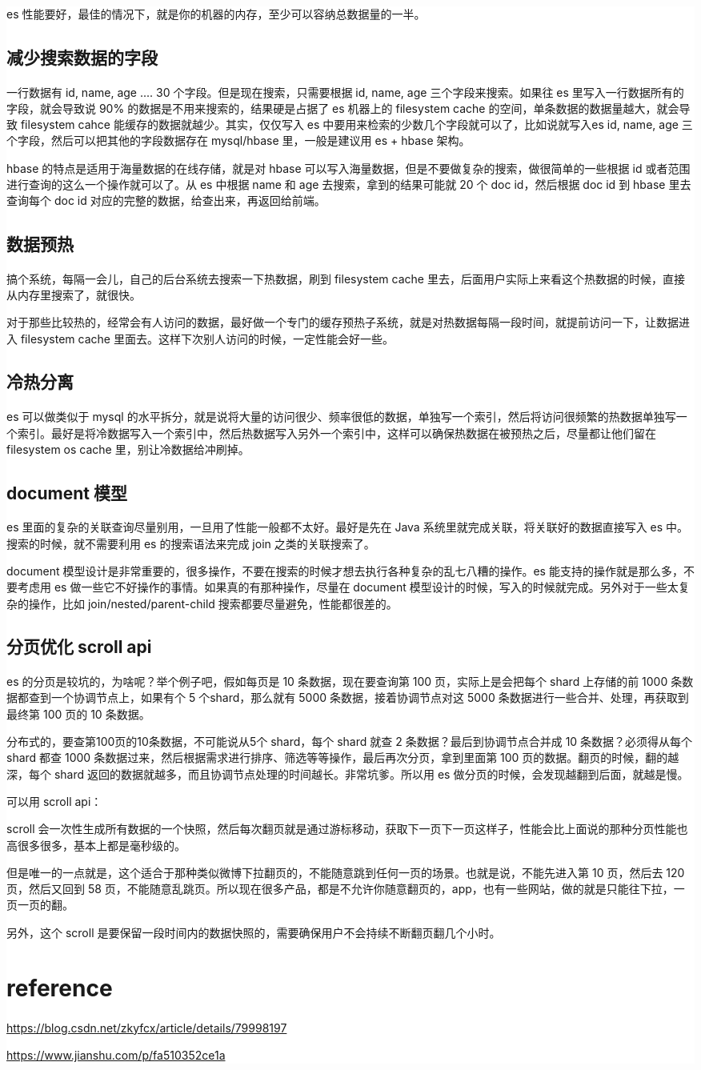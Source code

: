 es 性能要好，最佳的情况下，就是你的机器的内存，至少可以容纳总数据量的一半。


## 减少搜索数据的字段

一行数据有 id, name, age .... 30 个字段。但是现在搜索，只需要根据 id, name, age 三个字段来搜索。如果往 es 里写入一行数据所有的字段，就会导致说 90% 的数据是不用来搜索的，结果硬是占据了 es 机器上的 filesystem cache 的空间，单条数据的数据量越大，就会导致 filesystem cahce 能缓存的数据就越少。其实，仅仅写入 es 中要用来检索的少数几个字段就可以了，比如说就写入es id, name, age 三个字段，然后可以把其他的字段数据存在 mysql/hbase 里，一般是建议用 es + hbase 架构。

hbase 的特点是适用于海量数据的在线存储，就是对 hbase 可以写入海量数据，但是不要做复杂的搜索，做很简单的一些根据 id 或者范围进行查询的这么一个操作就可以了。从 es 中根据 name 和 age 去搜索，拿到的结果可能就 20 个 doc id，然后根据 doc id 到 hbase 里去查询每个 doc id 对应的完整的数据，给查出来，再返回给前端。


## 数据预热

搞个系统，每隔一会儿，自己的后台系统去搜索一下热数据，刷到 filesystem cache 里去，后面用户实际上来看这个热数据的时候，直接从内存里搜索了，就很快。

对于那些比较热的，经常会有人访问的数据，最好做一个专门的缓存预热子系统，就是对热数据每隔一段时间，就提前访问一下，让数据进入 filesystem cache 里面去。这样下次别人访问的时候，一定性能会好一些。



## 冷热分离

es 可以做类似于 mysql 的水平拆分，就是说将大量的访问很少、频率很低的数据，单独写一个索引，然后将访问很频繁的热数据单独写一个索引。最好是将冷数据写入一个索引中，然后热数据写入另外一个索引中，这样可以确保热数据在被预热之后，尽量都让他们留在 filesystem os cache 里，别让冷数据给冲刷掉。


## document 模型

es 里面的复杂的关联查询尽量别用，一旦用了性能一般都不太好。最好是先在 Java 系统里就完成关联，将关联好的数据直接写入 es 中。搜索的时候，就不需要利用 es 的搜索语法来完成 join 之类的关联搜索了。

document 模型设计是非常重要的，很多操作，不要在搜索的时候才想去执行各种复杂的乱七八糟的操作。es 能支持的操作就是那么多，不要考虑用 es 做一些它不好操作的事情。如果真的有那种操作，尽量在 document 模型设计的时候，写入的时候就完成。另外对于一些太复杂的操作，比如 join/nested/parent-child 搜索都要尽量避免，性能都很差的。


## 分页优化 scroll api

es 的分页是较坑的，为啥呢？举个例子吧，假如每页是 10 条数据，现在要查询第 100 页，实际上是会把每个 shard 上存储的前 1000 条数据都查到一个协调节点上，如果有个 5 个shard，那么就有 5000 条数据，接着协调节点对这 5000 条数据进行一些合并、处理，再获取到最终第 100 页的 10 条数据。

分布式的，要查第100页的10条数据，不可能说从5个 shard，每个 shard 就查 2 条数据？最后到协调节点合并成 10 条数据？必须得从每个 shard 都查 1000 条数据过来，然后根据需求进行排序、筛选等等操作，最后再次分页，拿到里面第 100 页的数据。翻页的时候，翻的越深，每个 shard 返回的数据就越多，而且协调节点处理的时间越长。非常坑爹。所以用 es 做分页的时候，会发现越翻到后面，就越是慢。


可以用 scroll api：

scroll 会一次性生成所有数据的一个快照，然后每次翻页就是通过游标移动，获取下一页下一页这样子，性能会比上面说的那种分页性能也高很多很多，基本上都是毫秒级的。

但是唯一的一点就是，这个适合于那种类似微博下拉翻页的，不能随意跳到任何一页的场景。也就是说，不能先进入第 10 页，然后去 120 页，然后又回到 58 页，不能随意乱跳页。所以现在很多产品，都是不允许你随意翻页的，app，也有一些网站，做的就是只能往下拉，一页一页的翻。

另外，这个 scroll 是要保留一段时间内的数据快照的，需要确保用户不会持续不断翻页翻几个小时。





# reference

https://blog.csdn.net/zkyfcx/article/details/79998197

https://www.jianshu.com/p/fa510352ce1a



